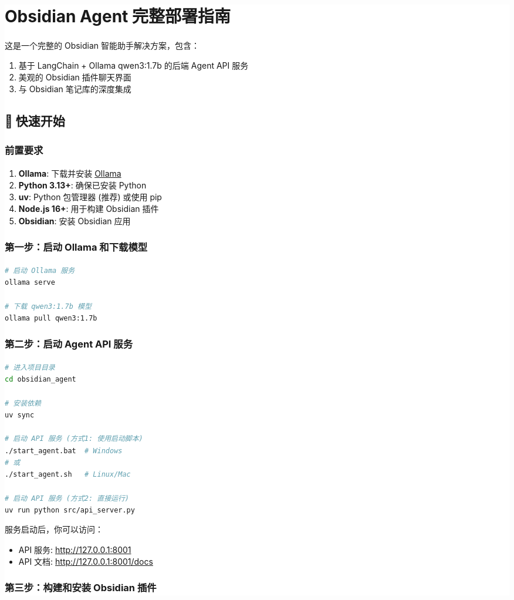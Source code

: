 # Obsidian Agent 完整部署指南

这是一个完整的 Obsidian 智能助手解决方案，包含：
1. 基于 LangChain + Ollama qwen3:1.7b 的后端 Agent API 服务
2. 美观的 Obsidian 插件聊天界面
3. 与 Obsidian 笔记库的深度集成

## 🚀 快速开始

### 前置要求

1. **Ollama**: 下载并安装 [Ollama](https://ollama.ai/)
2. **Python 3.13+**: 确保已安装 Python
3. **uv**: Python 包管理器 (推荐) 或使用 pip
4. **Node.js 16+**: 用于构建 Obsidian 插件
5. **Obsidian**: 安装 Obsidian 应用

### 第一步：启动 Ollama 和下载模型

```bash
# 启动 Ollama 服务
ollama serve

# 下载 qwen3:1.7b 模型
ollama pull qwen3:1.7b
```

### 第二步：启动 Agent API 服务

```bash
# 进入项目目录
cd obsidian_agent

# 安装依赖
uv sync

# 启动 API 服务 (方式1: 使用启动脚本)
./start_agent.bat  # Windows
# 或
./start_agent.sh   # Linux/Mac

# 启动 API 服务 (方式2: 直接运行)
uv run python src/api_server.py
```

服务启动后，你可以访问：
- API 服务: http://127.0.0.1:8001
- API 文档: http://127.0.0.1:8001/docs

### 第三步：构建和安装 Obsidian 插件
